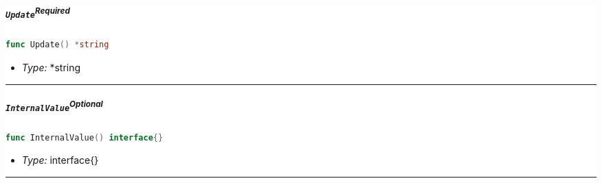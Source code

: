 ##### `Update`<sup>Required</sup> <a name="Update" id="@cdktf/provider-azurerm.automationHybridRunbookWorkerGroup.AutomationHybridRunbookWorkerGroupTimeoutsOutputReference.property.update"></a>

```go
func Update() *string
```

- *Type:* *string

---

##### `InternalValue`<sup>Optional</sup> <a name="InternalValue" id="@cdktf/provider-azurerm.automationHybridRunbookWorkerGroup.AutomationHybridRunbookWorkerGroupTimeoutsOutputReference.property.internalValue"></a>

```go
func InternalValue() interface{}
```

- *Type:* interface{}

---



